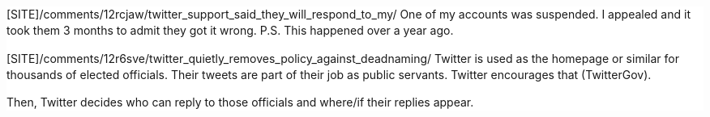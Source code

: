 
















[SITE]/comments/12rcjaw/twitter_support_said_they_will_respond_to_my/
One of my accounts was suspended. I appealed and it took them 3 months to admit they got it wrong.
P.S. This happened over a year ago.

































[SITE]/comments/12r6sve/twitter_quietly_removes_policy_against_deadnaming/
Twitter is used as the homepage or similar for thousands of elected officials. Their tweets are part of their job as public servants. Twitter encourages that (TwitterGov).

Then, Twitter decides who can reply to those officials and where/if their replies appear.




























